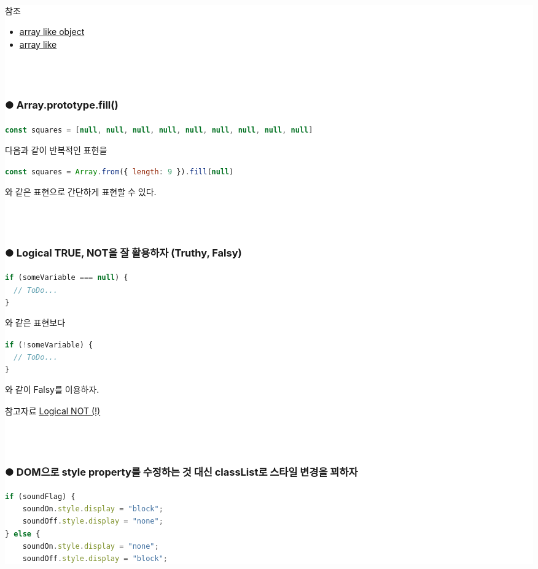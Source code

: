 참조

- [array like object](https://2ality.com/2013/05/quirk-array-like-objects.html)
- [array like](https://dzone.com/articles/js-array-from-an-array-like-object)

<br>
<br>

### ● Array.prototype.fill()

```js
const squares = [null, null, null, null, null, null, null, null, null]
```

다음과 같이 반복적인 표현을

```js
const squares = Array.from({ length: 9 }).fill(null)
```

와 같은 표현으로 간단하게 표현할 수 있다.

<br>
<br>

### ● Logical TRUE, NOT을 잘 활용하자 (Truthy, Falsy)

```js
if (someVariable === null) {
  // ToDo...
}
```

와 같은 표현보다

```js
if (!someVariable) {
  // ToDo...
}
```

와 같이 Falsy를 이용하자.

참고자료
[Logical NOT (!)](https://developer.mozilla.org/en-US/docs/Web/JavaScript/Reference/Operators/Logical_NOT)

<br>
<br>

### ● DOM으로 style property를 수정하는 것 대신 classList로 스타일 변경을 꾀하자

```js
if (soundFlag) {
    soundOn.style.display = "block";
    soundOff.style.display = "none";
} else {
    soundOn.style.display = "none";
    soundOff.style.display = "block";
```
